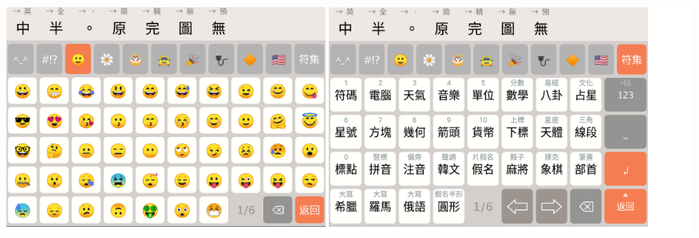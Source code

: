 <img src="https://github.com/oniondelta/Onion_Trime_Files/blob/main/img/onion_mobile_06.png" alt="介紹6" width="400" />

<img src="https://github.com/oniondelta/Onion_Trime_Files/blob/main/img/onion_mobile_07.png" alt="介紹7" width="400" />
